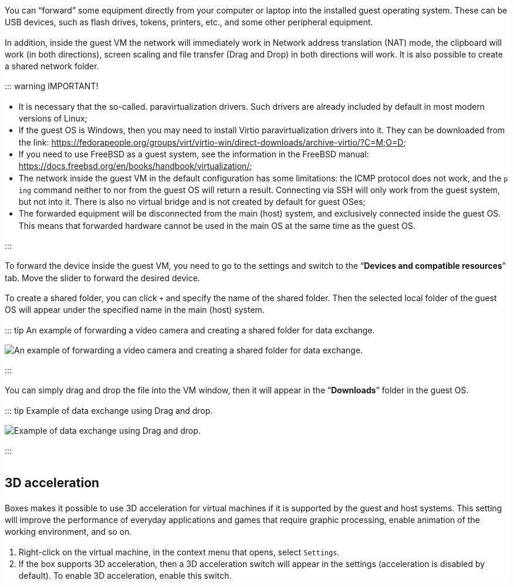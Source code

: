 You can “forward” some equipment directly from your computer or laptop into the installed guest operating system. These can be USB devices, such as flash drives, tokens, printers, etc., and some other peripheral equipment.

In addition, inside the guest VM the network will immediately work in Network address translation (NAT) mode, the clipboard will work (in both directions), screen scaling and file transfer (Drag and Drop) in both directions will work. It is also possible to create a shared network folder.

::: warning IMPORTANT!

- It is necessary that the so-called. paravirtualization drivers. Such drivers are already included by default in most modern versions of Linux;
- If the guest OS is Windows, then you may need to install Virtio paravirtualization drivers into it. They can be downloaded from the link: https://fedorapeople.org/groups/virt/virtio-win/direct-downloads/archive-virtio/?C=M;O=D;
- If you need to use FreeBSD as a guest system, see the information in the FreeBSD manual: https://docs.freebsd.org/en/books/handbook/virtualization/;
- The network inside the guest VM in the default configuration has some limitations: the ICMP protocol does not work, and the `ping` command neither to nor from the guest OS will return a result. Connecting via SSH will only work from the guest system, but not into it. There is also no virtual bridge and is not created by default for guest OSes;
- The forwarded equipment will be disconnected from the main (host) system, and exclusively connected inside the guest OS. This means that forwarded hardware cannot be used in the main OS at the same time as the guest OS.

:::

To forward the device inside the guest VM, you need to go to the settings and switch to the “**Devices and compatible resources**” tab. Move the slider to forward the desired device.

To create a shared folder, you can click `+` and specify the name of the shared folder. Then the selected local folder of the guest OS will appear under the specified name in the main (host) system.

::: tip An example of forwarding a video camera and creating a shared folder for data exchange.

![An example of forwarding a video camera and creating a shared folder for data exchange.](/boxes/boxes-12.png)

:::

You can simply drag and drop the file into the VM window, then it will appear in the “**Downloads**” folder in the guest OS.

::: tip Example of data exchange using Drag and drop.

![Example of data exchange using Drag and drop.](/boxes/boxes-13.png)

:::

## 3D acceleration

Boxes makes it possible to use 3D acceleration for virtual machines if it is supported by the guest and host systems. This setting will improve the performance of everyday applications and games that require graphic processing, enable animation of the working environment, and so on.

1. Right-click on the virtual machine, in the context menu that opens, select `Settings`.
2. If the box supports 3D acceleration, then a 3D acceleration switch will appear in the settings (acceleration is disabled by default). To enable 3D acceleration, enable this switch.
